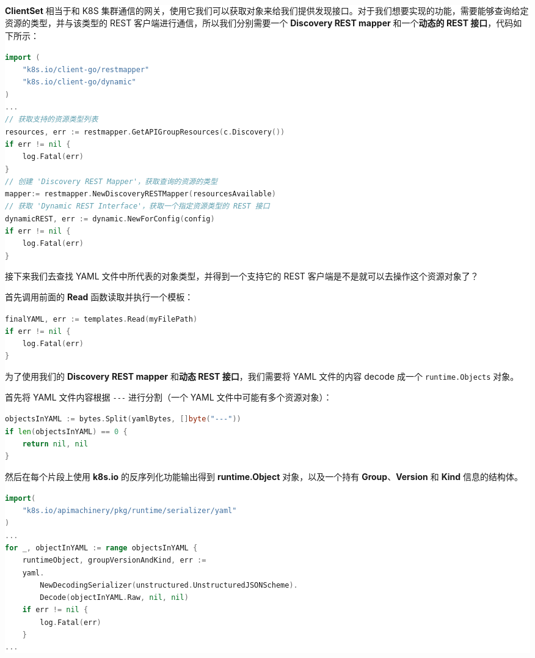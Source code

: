 **ClientSet** 相当于和 K8S 集群通信的网关，使用它我们可以获取对象来给我们提供发现接口。对于我们想要实现的功能，需要能够查询给定资源的类型，并与该类型的 REST 客户端进行通信，所以我们分别需要一个 **Discovery REST mapper** 和一个**动态的 REST 接口**，代码如下所示：

```go
import (
    "k8s.io/client-go/restmapper"
    "k8s.io/client-go/dynamic"
)
...
// 获取支持的资源类型列表
resources, err := restmapper.GetAPIGroupResources(c.Discovery())
if err != nil {
    log.Fatal(err)
}
// 创建 'Discovery REST Mapper'，获取查询的资源的类型
mapper:= restmapper.NewDiscoveryRESTMapper(resourcesAvailable)
// 获取 'Dynamic REST Interface'，获取一个指定资源类型的 REST 接口
dynamicREST, err := dynamic.NewForConfig(config)
if err != nil {
    log.Fatal(err)
}
```

接下来我们去查找 YAML 文件中所代表的对象类型，并得到一个支持它的 REST 客户端是不是就可以去操作这个资源对象了？

首先调用前面的 **Read** 函数读取并执行一个模板：

```go
finalYAML, err := templates.Read(myFilePath)
if err != nil {
    log.Fatal(err)
}
```

为了使用我们的 **Discovery** **REST mapper** 和**动态 REST 接口**，我们需要将 YAML 文件的内容 decode 成一个 `runtime.Objects` 对象。

首先将 YAML 文件内容根据 `---` 进行分割（一个 YAML 文件中可能有多个资源对象）：

```go
objectsInYAML := bytes.Split(yamlBytes, []byte("---"))
if len(objectsInYAML) == 0 {
    return nil, nil
}
```

然后在每个片段上使用 **k8s.io** 的反序列化功能输出得到 **runtime.Object** 对象，以及一个持有 **Group**、**Version** 和 **Kind** 信息的结构体。

```go
import(
    "k8s.io/apimachinery/pkg/runtime/serializer/yaml"
)
...
for _, objectInYAML := range objectsInYAML {
    runtimeObject, groupVersionAndKind, err := 
    yaml.
        NewDecodingSerializer(unstructured.UnstructuredJSONScheme).
        Decode(objectInYAML.Raw, nil, nil)
    if err != nil {
        log.Fatal(err)
    }
...
```
